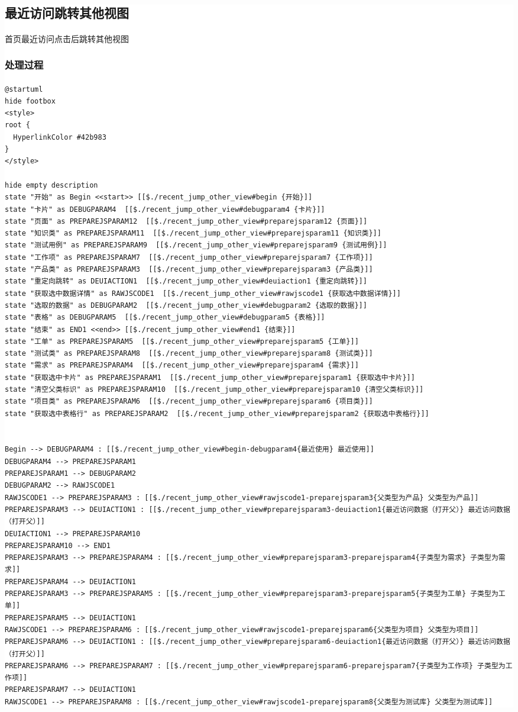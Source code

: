 ## 最近访问跳转其他视图 

   首页最近访问点击后跳转其他视图

### 处理过程

```plantuml
@startuml
hide footbox
<style>
root {
  HyperlinkColor #42b983
}
</style>

hide empty description
state "开始" as Begin <<start>> [[$./recent_jump_other_view#begin {开始}]]
state "卡片" as DEBUGPARAM4  [[$./recent_jump_other_view#debugparam4 {卡片}]]
state "页面" as PREPAREJSPARAM12  [[$./recent_jump_other_view#preparejsparam12 {页面}]]
state "知识类" as PREPAREJSPARAM11  [[$./recent_jump_other_view#preparejsparam11 {知识类}]]
state "测试用例" as PREPAREJSPARAM9  [[$./recent_jump_other_view#preparejsparam9 {测试用例}]]
state "工作项" as PREPAREJSPARAM7  [[$./recent_jump_other_view#preparejsparam7 {工作项}]]
state "产品类" as PREPAREJSPARAM3  [[$./recent_jump_other_view#preparejsparam3 {产品类}]]
state "重定向跳转" as DEUIACTION1  [[$./recent_jump_other_view#deuiaction1 {重定向跳转}]]
state "获取选中数据详情" as RAWJSCODE1  [[$./recent_jump_other_view#rawjscode1 {获取选中数据详情}]]
state "选取的数据" as DEBUGPARAM2  [[$./recent_jump_other_view#debugparam2 {选取的数据}]]
state "表格" as DEBUGPARAM5  [[$./recent_jump_other_view#debugparam5 {表格}]]
state "结束" as END1 <<end>> [[$./recent_jump_other_view#end1 {结束}]]
state "工单" as PREPAREJSPARAM5  [[$./recent_jump_other_view#preparejsparam5 {工单}]]
state "测试类" as PREPAREJSPARAM8  [[$./recent_jump_other_view#preparejsparam8 {测试类}]]
state "需求" as PREPAREJSPARAM4  [[$./recent_jump_other_view#preparejsparam4 {需求}]]
state "获取选中卡片" as PREPAREJSPARAM1  [[$./recent_jump_other_view#preparejsparam1 {获取选中卡片}]]
state "清空父类标识" as PREPAREJSPARAM10  [[$./recent_jump_other_view#preparejsparam10 {清空父类标识}]]
state "项目类" as PREPAREJSPARAM6  [[$./recent_jump_other_view#preparejsparam6 {项目类}]]
state "获取选中表格行" as PREPAREJSPARAM2  [[$./recent_jump_other_view#preparejsparam2 {获取选中表格行}]]


Begin --> DEBUGPARAM4 : [[$./recent_jump_other_view#begin-debugparam4{最近使用} 最近使用]]
DEBUGPARAM4 --> PREPAREJSPARAM1
PREPAREJSPARAM1 --> DEBUGPARAM2
DEBUGPARAM2 --> RAWJSCODE1
RAWJSCODE1 --> PREPAREJSPARAM3 : [[$./recent_jump_other_view#rawjscode1-preparejsparam3{父类型为产品} 父类型为产品]]
PREPAREJSPARAM3 --> DEUIACTION1 : [[$./recent_jump_other_view#preparejsparam3-deuiaction1{最近访问数据（打开父）} 最近访问数据（打开父）]]
DEUIACTION1 --> PREPAREJSPARAM10
PREPAREJSPARAM10 --> END1
PREPAREJSPARAM3 --> PREPAREJSPARAM4 : [[$./recent_jump_other_view#preparejsparam3-preparejsparam4{子类型为需求} 子类型为需求]]
PREPAREJSPARAM4 --> DEUIACTION1
PREPAREJSPARAM3 --> PREPAREJSPARAM5 : [[$./recent_jump_other_view#preparejsparam3-preparejsparam5{子类型为工单} 子类型为工单]]
PREPAREJSPARAM5 --> DEUIACTION1
RAWJSCODE1 --> PREPAREJSPARAM6 : [[$./recent_jump_other_view#rawjscode1-preparejsparam6{父类型为项目} 父类型为项目]]
PREPAREJSPARAM6 --> DEUIACTION1 : [[$./recent_jump_other_view#preparejsparam6-deuiaction1{最近访问数据（打开父）} 最近访问数据（打开父）]]
PREPAREJSPARAM6 --> PREPAREJSPARAM7 : [[$./recent_jump_other_view#preparejsparam6-preparejsparam7{子类型为工作项} 子类型为工作项]]
PREPAREJSPARAM7 --> DEUIACTION1
RAWJSCODE1 --> PREPAREJSPARAM8 : [[$./recent_jump_other_view#rawjscode1-preparejsparam8{父类型为测试库} 父类型为测试库]]
```